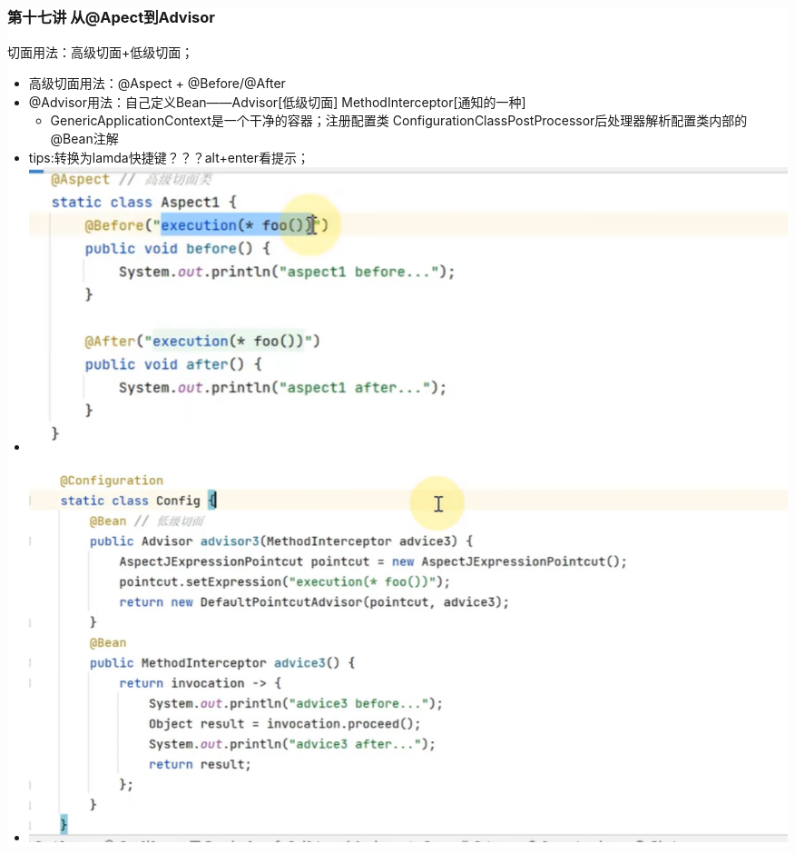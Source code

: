 ### 第十七讲 从@Apect到Advisor

切面用法：高级切面+低级切面；

- 高级切面用法：@Aspect + @Before/@After
- @Advisor用法：自己定义Bean——Advisor[低级切面]  MethodInterceptor[通知的一种]
  - GenericApplicationContext是一个干净的容器；注册配置类  ConfigurationClassPostProcessor后处理器解析配置类内部的@Bean注解
- tips:转换为lamda快捷键？？？alt+enter看提示；
- ![image-20230322224530882](spring原理mac-photos/image-20230322224530882.png)
- ![image-20230322224829058](spring原理mac-photos/image-20230322224829058.png)
